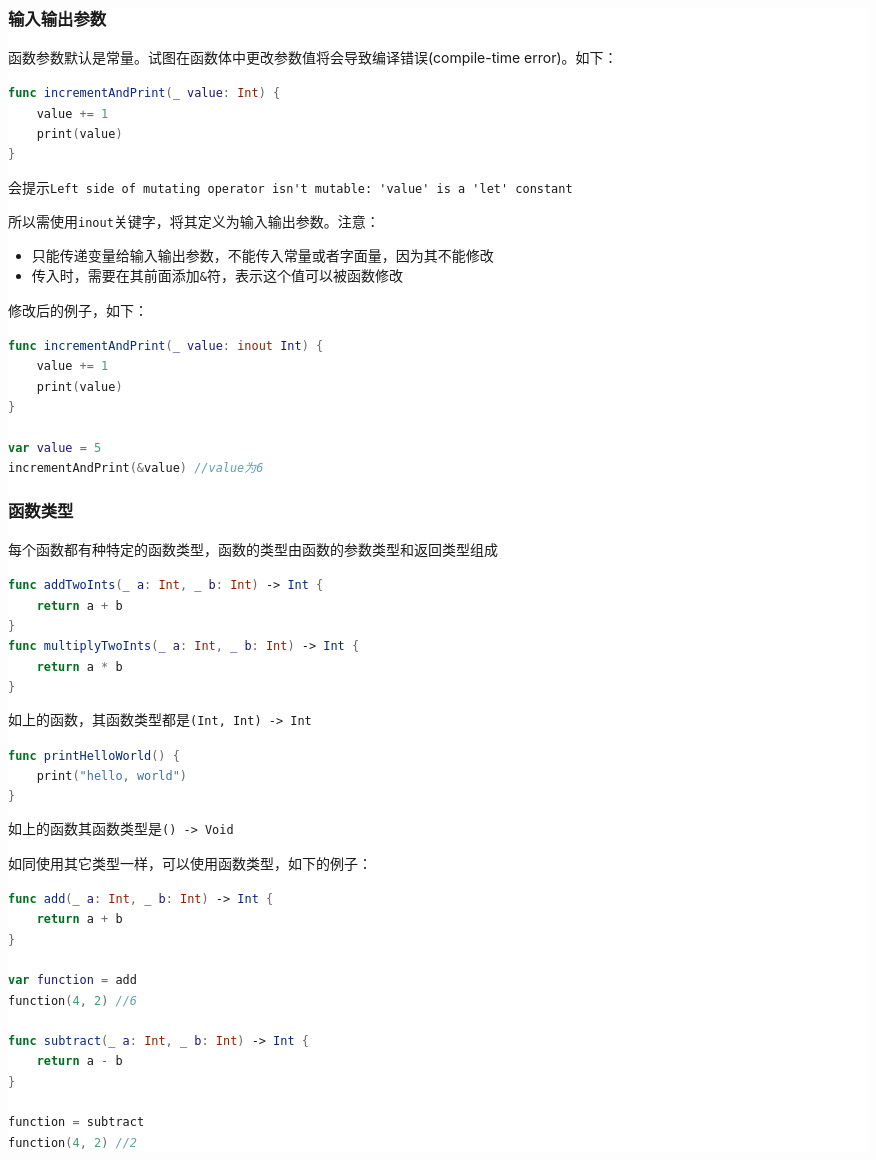 ### 输入输出参数

函数参数默认是常量。试图在函数体中更改参数值将会导致编译错误(compile-time error)。如下：

```swift
func incrementAndPrint(_ value: Int) {
    value += 1
    print(value)
}
```

会提示`Left side of mutating operator isn't mutable: 'value' is a 'let' constant`

所以需使用`inout`关键字，将其定义为输入输出参数。注意：

+ 只能传递变量给输入输出参数，不能传入常量或者字面量，因为其不能修改
+ 传入时，需要在其前面添加`&`符，表示这个值可以被函数修改

修改后的例子，如下：

```swift
func incrementAndPrint(_ value: inout Int) {
    value += 1
    print(value)
}

var value = 5
incrementAndPrint(&value) //value为6
```

### 函数类型

每个函数都有种特定的函数类型，函数的类型由函数的参数类型和返回类型组成

```swift
func addTwoInts(_ a: Int, _ b: Int) -> Int {
    return a + b
}
func multiplyTwoInts(_ a: Int, _ b: Int) -> Int {
    return a * b
}
```

如上的函数，其函数类型都是`(Int, Int) -> Int`

```swift
func printHelloWorld() {
    print("hello, world")
}
```

如上的函数其函数类型是`() -> Void`

如同使用其它类型一样，可以使用函数类型，如下的例子：

```swift
func add(_ a: Int, _ b: Int) -> Int {
    return a + b
}

var function = add
function(4, 2) //6

func subtract(_ a: Int, _ b: Int) -> Int {
    return a - b
}

function = subtract
function(4, 2) //2
```
